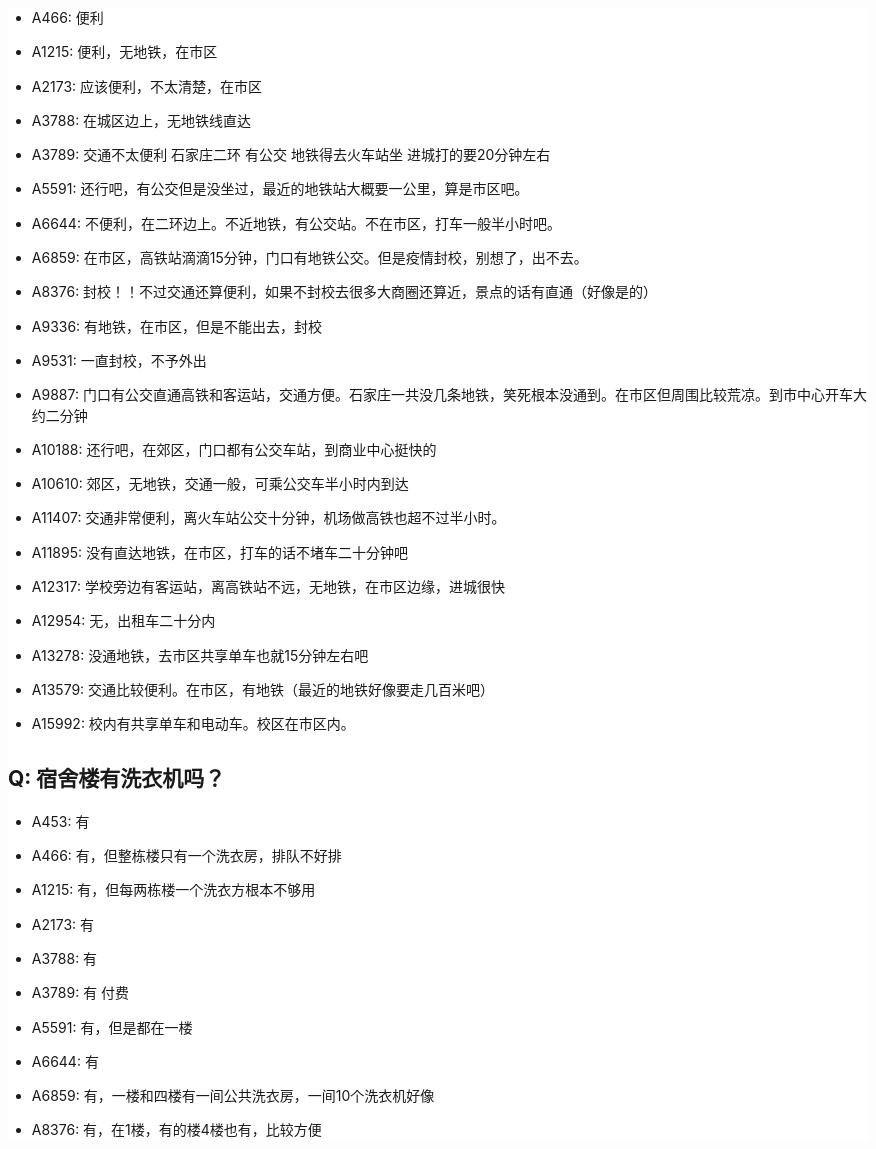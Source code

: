 - A466: 便利

- A1215: 便利，无地铁，在市区

- A2173: 应该便利，不太清楚，在市区

- A3788: 在城区边上，无地铁线直达

- A3789: 交通不太便利 石家庄二环 有公交 地铁得去火车站坐 进城打的要20分钟左右

- A5591: 还行吧，有公交但是没坐过，最近的地铁站大概要一公里，算是市区吧。

- A6644: 不便利，在二环边上。不近地铁，有公交站。不在市区，打车一般半小时吧。

- A6859: 在市区，高铁站滴滴15分钟，门口有地铁公交。但是疫情封校，别想了，出不去。

- A8376: 封校！！不过交通还算便利，如果不封校去很多大商圈还算近，景点的话有直通（好像是的）

- A9336: 有地铁，在市区，但是不能出去，封校

- A9531: 一直封校，不予外出

- A9887: 门口有公交直通高铁和客运站，交通方便。石家庄一共没几条地铁，笑死根本没通到。在市区但周围比较荒凉。到市中心开车大约二分钟

- A10188: 还行吧，在郊区，门口都有公交车站，到商业中心挺快的

- A10610: 郊区，无地铁，交通一般，可乘公交车半小时内到达

- A11407: 交通非常便利，离火车站公交十分钟，机场做高铁也超不过半小时。

- A11895: 没有直达地铁，在市区，打车的话不堵车二十分钟吧

- A12317: 学校旁边有客运站，离高铁站不远，无地铁，在市区边缘，进城很快

- A12954: 无，出租车二十分内

- A13278: 没通地铁，去市区共享单车也就15分钟左右吧

- A13579: 交通比较便利。在市区，有地铁（最近的地铁好像要走几百米吧）

- A15992: 校内有共享单车和电动车。校区在市区内。

## Q: 宿舍楼有洗衣机吗？

- A453: 有

- A466: 有，但整栋楼只有一个洗衣房，排队不好排

- A1215: 有，但每两栋楼一个洗衣方根本不够用

- A2173: 有

- A3788: 有

- A3789: 有 付费

- A5591: 有，但是都在一楼

- A6644: 有

- A6859: 有，一楼和四楼有一间公共洗衣房，一间10个洗衣机好像

- A8376: 有，在1楼，有的楼4楼也有，比较方便
